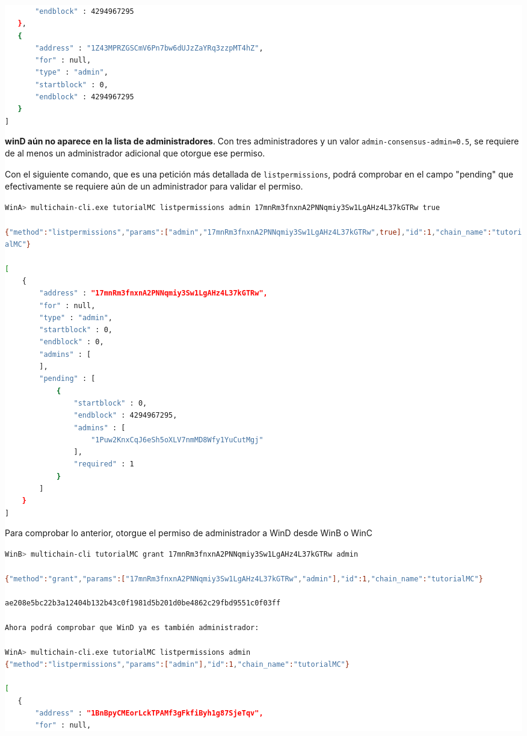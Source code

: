 ```bash
       "endblock" : 4294967295
   },
   {
       "address" : "1Z43MPRZGSCmV6Pn7bw6dUJzZaYRq3zzpMT4hZ",
       "for" : null,
       "type" : "admin",
       "startblock" : 0,
       "endblock" : 4294967295
   }
]
```
**winD aún no aparece en la lista de administradores**. Con tres administradores y un valor `admin-consensus-admin=0.5`, se requiere de al menos un administrador adicional que otorgue ese permiso.  

Con el siguiente comando, que es una petición más detallada de `listpermissions`, podrá comprobar en el campo "pending" que efectivamente se requiere aún de un administrador para validar el permiso.

```bash
WinA> multichain-cli.exe tutorialMC listpermissions admin 17mnRm3fnxnA2PNNqmiy3Sw1LgAHz4L37kGTRw true

{"method":"listpermissions","params":["admin","17mnRm3fnxnA2PNNqmiy3Sw1LgAHz4L37kGTRw",true],"id":1,"chain_name":"tutorialMC"}

[
    {
        "address" : "17mnRm3fnxnA2PNNqmiy3Sw1LgAHz4L37kGTRw",
        "for" : null,
        "type" : "admin",
        "startblock" : 0,
        "endblock" : 0,
        "admins" : [
        ],
        "pending" : [
            {
                "startblock" : 0,
                "endblock" : 4294967295,
                "admins" : [
                    "1Puw2KnxCqJ6eSh5oXLV7nmMD8Wfy1YuCutMgj"
                ],
                "required" : 1
            }
        ]
    }
]
```
Para comprobar lo anterior, otorgue el permiso de administrador a WinD desde WinB o WinC 

```bash
WinB> multichain-cli tutorialMC grant 17mnRm3fnxnA2PNNqmiy3Sw1LgAHz4L37kGTRw admin

{"method":"grant","params":["17mnRm3fnxnA2PNNqmiy3Sw1LgAHz4L37kGTRw","admin"],"id":1,"chain_name":"tutorialMC"}

ae208e5bc22b3a12404b132b43c0f1981d5b201d0be4862c29fbd9551c0f03ff

Ahora podrá comprobar que WinD ya es también administrador:

WinA> multichain-cli.exe tutorialMC listpermissions admin
{"method":"listpermissions","params":["admin"],"id":1,"chain_name":"tutorialMC"}

[
   {
       "address" : "1BnBpyCMEorLckTPAMf3gFkfiByh1g87SjeTqv",
       "for" : null,
```
